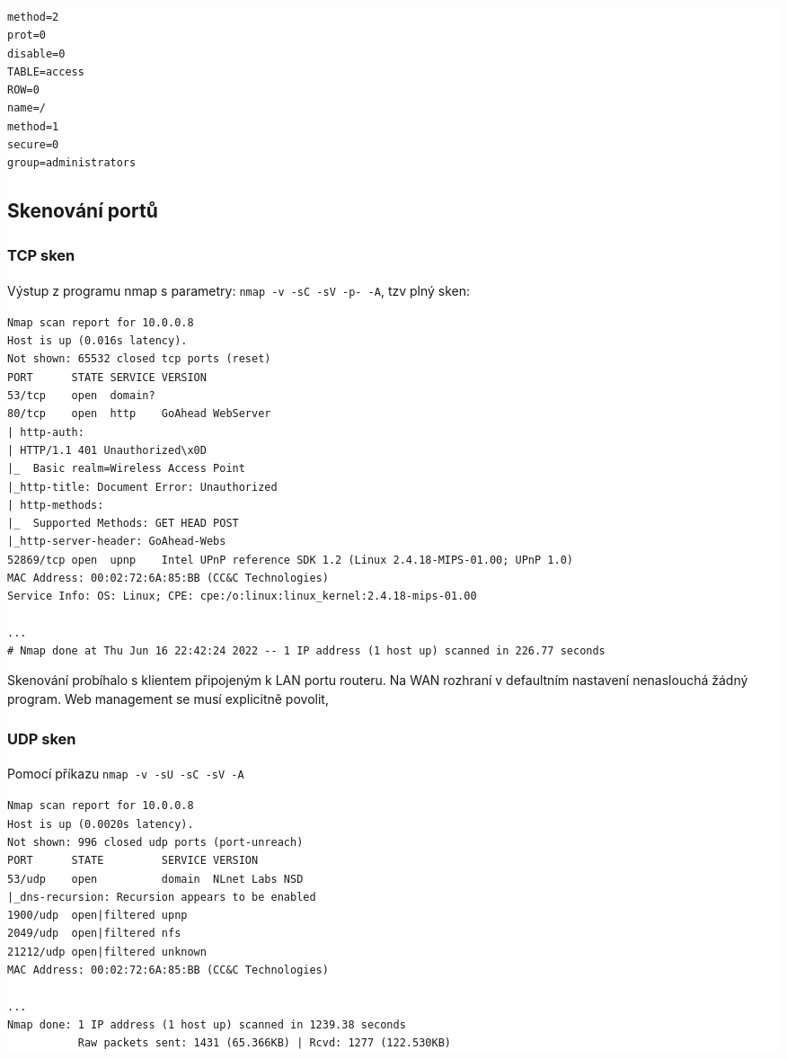 ```
method=2
prot=0
disable=0
TABLE=access
ROW=0
name=/
method=1
secure=0
group=administrators
```

## Skenování portů

### TCP sken
Výstup z programu nmap s parametry: `nmap -v -sC -sV -p- -A`, tzv plný sken:
```
Nmap scan report for 10.0.0.8
Host is up (0.016s latency).
Not shown: 65532 closed tcp ports (reset)
PORT      STATE SERVICE VERSION
53/tcp    open  domain?
80/tcp    open  http    GoAhead WebServer
| http-auth: 
| HTTP/1.1 401 Unauthorized\x0D
|_  Basic realm=Wireless Access Point
|_http-title: Document Error: Unauthorized
| http-methods: 
|_  Supported Methods: GET HEAD POST
|_http-server-header: GoAhead-Webs
52869/tcp open  upnp    Intel UPnP reference SDK 1.2 (Linux 2.4.18-MIPS-01.00; UPnP 1.0)
MAC Address: 00:02:72:6A:85:BB (CC&C Technologies)
Service Info: OS: Linux; CPE: cpe:/o:linux:linux_kernel:2.4.18-mips-01.00

...
# Nmap done at Thu Jun 16 22:42:24 2022 -- 1 IP address (1 host up) scanned in 226.77 seconds

```
Skenování probíhalo s klientem připojeným k LAN portu routeru. Na WAN rozhraní v defaultním nastavení nenaslouchá žádný program. Web management se musí explicitně povolit,

### UDP sken

Pomocí příkazu `nmap -v -sU -sC -sV -A`

```
Nmap scan report for 10.0.0.8
Host is up (0.0020s latency).
Not shown: 996 closed udp ports (port-unreach)
PORT      STATE         SERVICE VERSION
53/udp    open          domain  NLnet Labs NSD
|_dns-recursion: Recursion appears to be enabled
1900/udp  open|filtered upnp
2049/udp  open|filtered nfs
21212/udp open|filtered unknown
MAC Address: 00:02:72:6A:85:BB (CC&C Technologies)

...
Nmap done: 1 IP address (1 host up) scanned in 1239.38 seconds
           Raw packets sent: 1431 (65.366KB) | Rcvd: 1277 (122.530KB)
```
